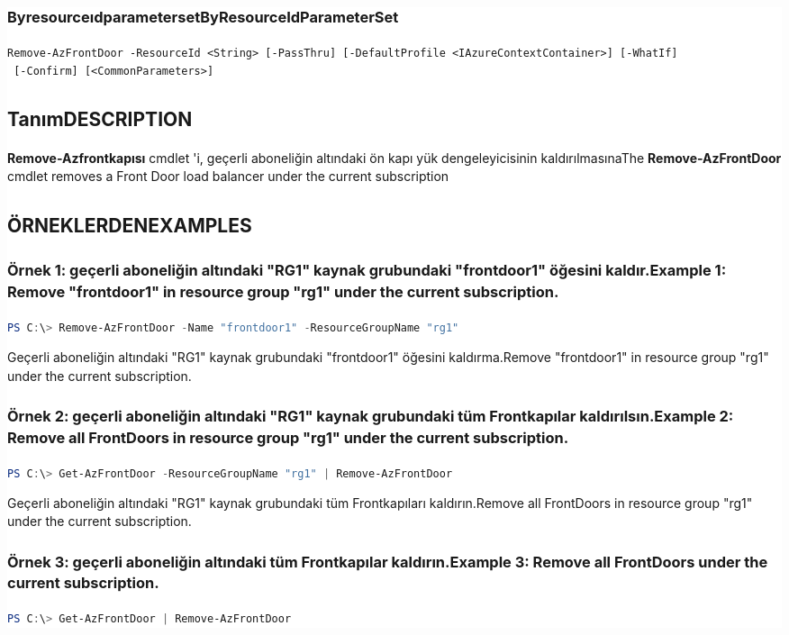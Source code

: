 ### <span data-ttu-id="6b9cb-107">Byresourceıdparameterset</span><span class="sxs-lookup"><span data-stu-id="6b9cb-107">ByResourceIdParameterSet</span></span>
```
Remove-AzFrontDoor -ResourceId <String> [-PassThru] [-DefaultProfile <IAzureContextContainer>] [-WhatIf]
 [-Confirm] [<CommonParameters>]
```

## <span data-ttu-id="6b9cb-108">Tanım</span><span class="sxs-lookup"><span data-stu-id="6b9cb-108">DESCRIPTION</span></span>
<span data-ttu-id="6b9cb-109">**Remove-Azfrontkapısı** cmdlet 'i, geçerli aboneliğin altındaki ön kapı yük dengeleyicisinin kaldırılmasına</span><span class="sxs-lookup"><span data-stu-id="6b9cb-109">The **Remove-AzFrontDoor** cmdlet removes a Front Door load balancer under the current subscription</span></span>

## <span data-ttu-id="6b9cb-110">ÖRNEKLERDEN</span><span class="sxs-lookup"><span data-stu-id="6b9cb-110">EXAMPLES</span></span>

### <span data-ttu-id="6b9cb-111">Örnek 1: geçerli aboneliğin altındaki "RG1" kaynak grubundaki "frontdoor1" öğesini kaldır.</span><span class="sxs-lookup"><span data-stu-id="6b9cb-111">Example 1: Remove "frontdoor1" in resource group "rg1" under the current subscription.</span></span>
```powershell
PS C:\> Remove-AzFrontDoor -Name "frontdoor1" -ResourceGroupName "rg1"
```

<span data-ttu-id="6b9cb-112">Geçerli aboneliğin altındaki "RG1" kaynak grubundaki "frontdoor1" öğesini kaldırma.</span><span class="sxs-lookup"><span data-stu-id="6b9cb-112">Remove "frontdoor1" in resource group "rg1" under the current subscription.</span></span>

### <span data-ttu-id="6b9cb-113">Örnek 2: geçerli aboneliğin altındaki "RG1" kaynak grubundaki tüm Frontkapılar kaldırılsın.</span><span class="sxs-lookup"><span data-stu-id="6b9cb-113">Example 2: Remove all FrontDoors in resource group "rg1" under the current subscription.</span></span>
```powershell
PS C:\> Get-AzFrontDoor -ResourceGroupName "rg1" | Remove-AzFrontDoor
```

<span data-ttu-id="6b9cb-114">Geçerli aboneliğin altındaki "RG1" kaynak grubundaki tüm Frontkapıları kaldırın.</span><span class="sxs-lookup"><span data-stu-id="6b9cb-114">Remove all FrontDoors in resource group "rg1" under the current subscription.</span></span>

### <span data-ttu-id="6b9cb-115">Örnek 3: geçerli aboneliğin altındaki tüm Frontkapılar kaldırın.</span><span class="sxs-lookup"><span data-stu-id="6b9cb-115">Example 3: Remove all FrontDoors under the current subscription.</span></span>
```powershell
PS C:\> Get-AzFrontDoor | Remove-AzFrontDoor
```

